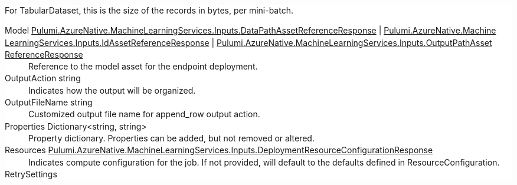 For TabularDataset, this is the size of the records in bytes, per mini-batch.</dd><dt class="property-optional"
            title="Optional">
        <span id="model_csharp">
<a data-swiftype-name="resource-property" data-swiftype-type="text" href="#model_csharp" style="color: inherit; text-decoration: inherit;">Model</a>
</span>
        <span class="property-indicator"></span>
        <span class="property-type"><a href="#datapathassetreferenceresponse">Pulumi.<wbr>Azure<wbr>Native.<wbr>Machine<wbr>Learning<wbr>Services.<wbr>Inputs.<wbr>Data<wbr>Path<wbr>Asset<wbr>Reference<wbr>Response</a> | <a href="#idassetreferenceresponse">Pulumi.<wbr>Azure<wbr>Native.<wbr>Machine<wbr>Learning<wbr>Services.<wbr>Inputs.<wbr>Id<wbr>Asset<wbr>Reference<wbr>Response</a> | <a href="#outputpathassetreferenceresponse">Pulumi.<wbr>Azure<wbr>Native.<wbr>Machine<wbr>Learning<wbr>Services.<wbr>Inputs.<wbr>Output<wbr>Path<wbr>Asset<wbr>Reference<wbr>Response</a></span>
    </dt>
    <dd>Reference to the model asset for the endpoint deployment.</dd><dt class="property-optional"
            title="Optional">
        <span id="outputaction_csharp">
<a data-swiftype-name="resource-property" data-swiftype-type="text" href="#outputaction_csharp" style="color: inherit; text-decoration: inherit;">Output<wbr>Action</a>
</span>
        <span class="property-indicator"></span>
        <span class="property-type">string</span>
    </dt>
    <dd>Indicates how the output will be organized.</dd><dt class="property-optional"
            title="Optional">
        <span id="outputfilename_csharp">
<a data-swiftype-name="resource-property" data-swiftype-type="text" href="#outputfilename_csharp" style="color: inherit; text-decoration: inherit;">Output<wbr>File<wbr>Name</a>
</span>
        <span class="property-indicator"></span>
        <span class="property-type">string</span>
    </dt>
    <dd>Customized output file name for append_row output action.</dd><dt class="property-optional"
            title="Optional">
        <span id="properties_csharp">
<a data-swiftype-name="resource-property" data-swiftype-type="text" href="#properties_csharp" style="color: inherit; text-decoration: inherit;">Properties</a>
</span>
        <span class="property-indicator"></span>
        <span class="property-type">Dictionary&lt;string, string&gt;</span>
    </dt>
    <dd>Property dictionary. Properties can be added, but not removed or altered.</dd><dt class="property-optional"
            title="Optional">
        <span id="resources_csharp">
<a data-swiftype-name="resource-property" data-swiftype-type="text" href="#resources_csharp" style="color: inherit; text-decoration: inherit;">Resources</a>
</span>
        <span class="property-indicator"></span>
        <span class="property-type"><a href="#deploymentresourceconfigurationresponse">Pulumi.<wbr>Azure<wbr>Native.<wbr>Machine<wbr>Learning<wbr>Services.<wbr>Inputs.<wbr>Deployment<wbr>Resource<wbr>Configuration<wbr>Response</a></span>
    </dt>
    <dd>Indicates compute configuration for the job.
If not provided, will default to the defaults defined in ResourceConfiguration.</dd><dt class="property-optional"
            title="Optional">
        <span id="retrysettings_csharp">
<a data-swiftype-name="resource-property" data-swiftype-type="text" href="#retrysettings_csharp" style="color: inherit; text-decoration: inherit;">Retry<wbr>Settings</a>
</span>
        <span class="property-indicator"></span>